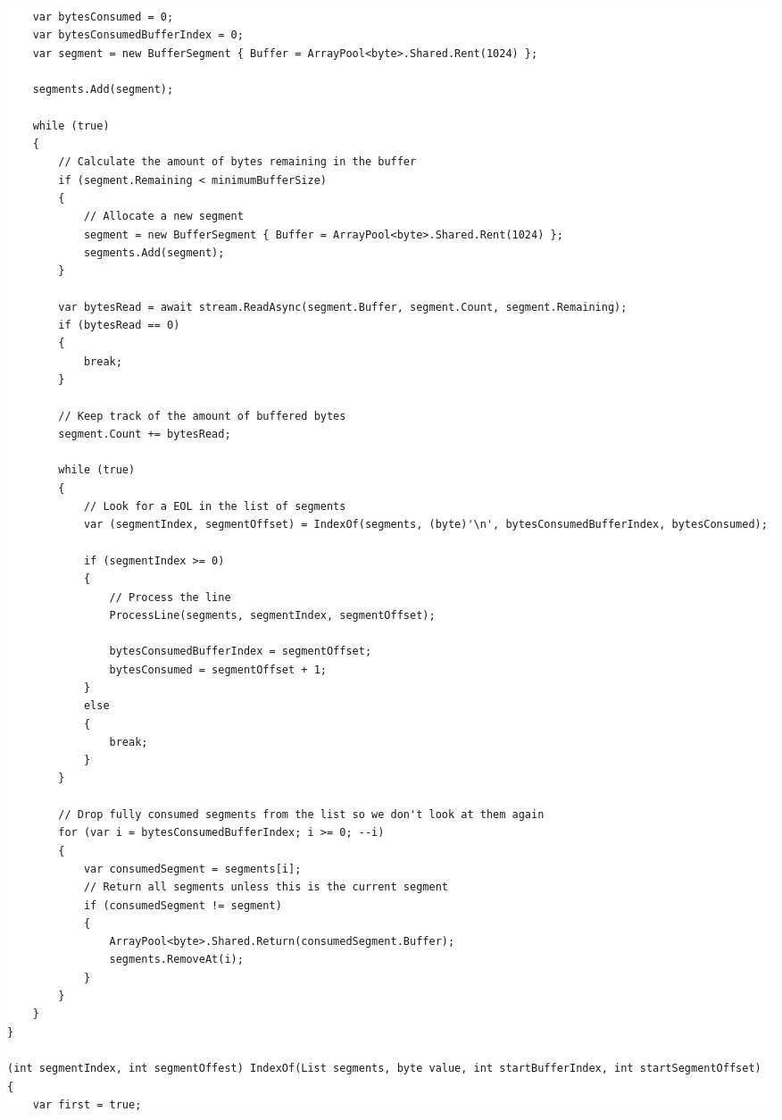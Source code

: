 ```
    var bytesConsumed = 0;
    var bytesConsumedBufferIndex = 0;
    var segment = new BufferSegment { Buffer = ArrayPool<byte>.Shared.Rent(1024) };

    segments.Add(segment);

    while (true)
    {
        // Calculate the amount of bytes remaining in the buffer
        if (segment.Remaining < minimumBufferSize)
        {
            // Allocate a new segment
            segment = new BufferSegment { Buffer = ArrayPool<byte>.Shared.Rent(1024) };
            segments.Add(segment);
        }

        var bytesRead = await stream.ReadAsync(segment.Buffer, segment.Count, segment.Remaining);
        if (bytesRead == 0)
        {
            break;
        }

        // Keep track of the amount of buffered bytes
        segment.Count += bytesRead;

        while (true)
        {
            // Look for a EOL in the list of segments
            var (segmentIndex, segmentOffset) = IndexOf(segments, (byte)'\n', bytesConsumedBufferIndex, bytesConsumed);

            if (segmentIndex >= 0)
            {
                // Process the line
                ProcessLine(segments, segmentIndex, segmentOffset);

                bytesConsumedBufferIndex = segmentOffset;
                bytesConsumed = segmentOffset + 1;
            }
            else
            {
                break;
            }
        }

        // Drop fully consumed segments from the list so we don't look at them again
        for (var i = bytesConsumedBufferIndex; i >= 0; --i)
        {
            var consumedSegment = segments[i];
            // Return all segments unless this is the current segment
            if (consumedSegment != segment)
            {
                ArrayPool<byte>.Shared.Return(consumedSegment.Buffer);
                segments.RemoveAt(i);
            }
        }
    }
}

(int segmentIndex, int segmentOffest) IndexOf(List segments, byte value, int startBufferIndex, int startSegmentOffset)
{
    var first = true;
```
